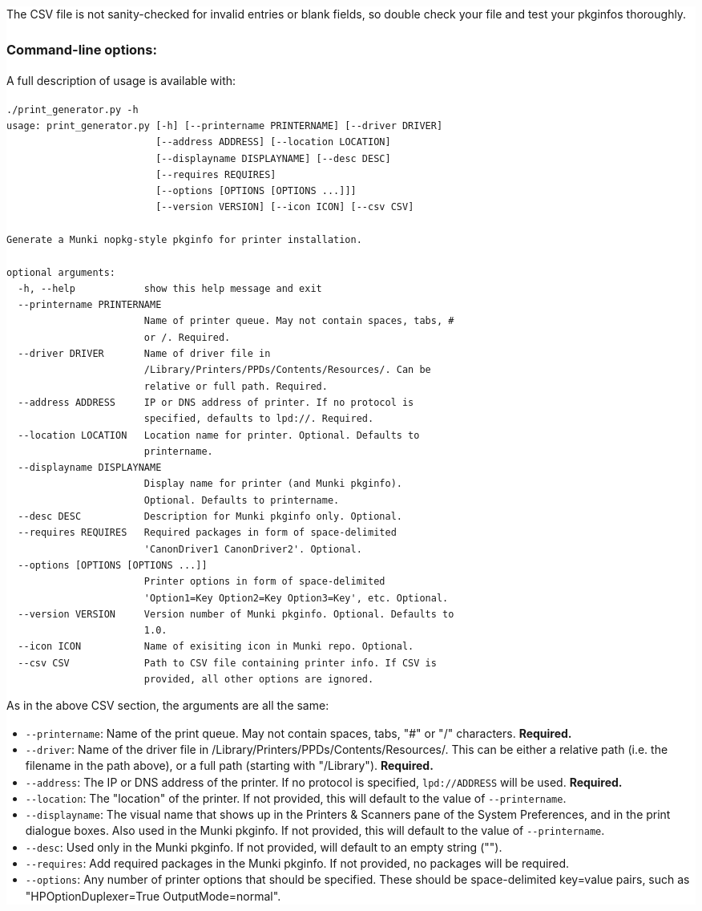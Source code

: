 The CSV file is not sanity-checked for invalid entries or blank fields, so double check your file and test your pkginfos thoroughly.

### Command-line options:

A full description of usage is available with:

```
./print_generator.py -h
usage: print_generator.py [-h] [--printername PRINTERNAME] [--driver DRIVER]
                          [--address ADDRESS] [--location LOCATION]
                          [--displayname DISPLAYNAME] [--desc DESC]
                          [--requires REQUIRES]
                          [--options [OPTIONS [OPTIONS ...]]]
                          [--version VERSION] [--icon ICON] [--csv CSV]

Generate a Munki nopkg-style pkginfo for printer installation.

optional arguments:
  -h, --help            show this help message and exit
  --printername PRINTERNAME
                        Name of printer queue. May not contain spaces, tabs, #
                        or /. Required.
  --driver DRIVER       Name of driver file in
                        /Library/Printers/PPDs/Contents/Resources/. Can be
                        relative or full path. Required.
  --address ADDRESS     IP or DNS address of printer. If no protocol is
                        specified, defaults to lpd://. Required.
  --location LOCATION   Location name for printer. Optional. Defaults to
                        printername.
  --displayname DISPLAYNAME
                        Display name for printer (and Munki pkginfo).
                        Optional. Defaults to printername.
  --desc DESC           Description for Munki pkginfo only. Optional.
  --requires REQUIRES   Required packages in form of space-delimited
                        'CanonDriver1 CanonDriver2'. Optional.
  --options [OPTIONS [OPTIONS ...]]
                        Printer options in form of space-delimited
                        'Option1=Key Option2=Key Option3=Key', etc. Optional.
  --version VERSION     Version number of Munki pkginfo. Optional. Defaults to
                        1.0.
  --icon ICON           Name of exisiting icon in Munki repo. Optional.
  --csv CSV             Path to CSV file containing printer info. If CSV is
                        provided, all other options are ignored.
```

As in the above CSV section, the arguments are all the same:

* `--printername`: Name of the print queue. May not contain spaces, tabs, "#" or "/" characters. **Required.**
* `--driver`: Name of the driver file in /Library/Printers/PPDs/Contents/Resources/. This can be either a relative path (i.e. the filename in the path above), or a full path (starting with "/Library"). **Required.**
* `--address`: The IP or DNS address of the printer. If no protocol is specified, `lpd://ADDRESS` will be used.  **Required.**
* `--location`: The "location" of the printer. If not provided, this will default to the value of `--printername`.
* `--displayname`: The visual name that shows up in the Printers & Scanners pane of the System Preferences, and in the print dialogue boxes.  Also used in the Munki pkginfo.  If not provided, this will default to the value of `--printername`.
* `--desc`: Used only in the Munki pkginfo. If not provided, will default to an empty string ("").
* `--requires`: Add required packages in the Munki pkginfo. If not provided, no packages will be required.
* `--options`: Any number of printer options that should be specified. These should be space-delimited key=value pairs, such as "HPOptionDuplexer=True OutputMode=normal".